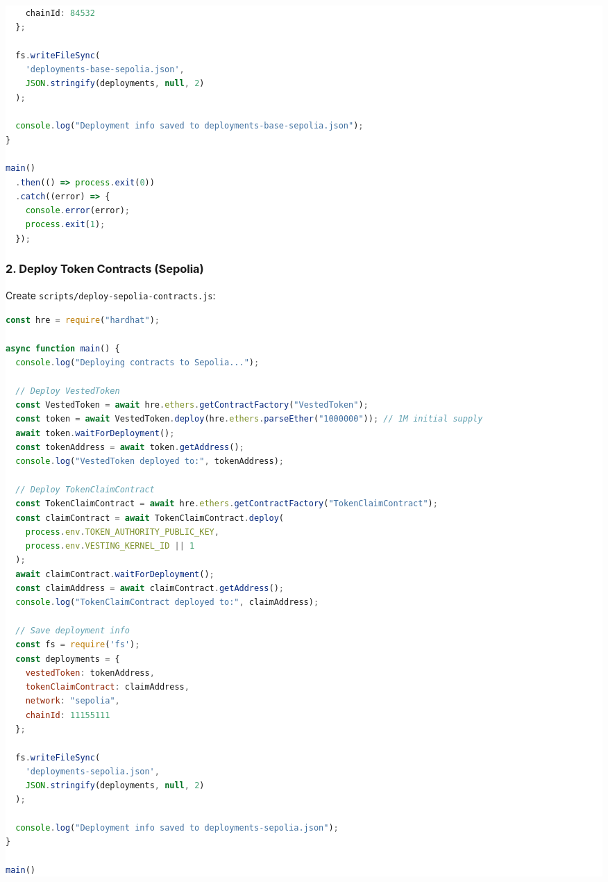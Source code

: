 ```javascript
    chainId: 84532
  };
  
  fs.writeFileSync(
    'deployments-base-sepolia.json', 
    JSON.stringify(deployments, null, 2)
  );
  
  console.log("Deployment info saved to deployments-base-sepolia.json");
}

main()
  .then(() => process.exit(0))
  .catch((error) => {
    console.error(error);
    process.exit(1);
  });
```

### 2. Deploy Token Contracts (Sepolia)

Create `scripts/deploy-sepolia-contracts.js`:

```javascript
const hre = require("hardhat");

async function main() {
  console.log("Deploying contracts to Sepolia...");
  
  // Deploy VestedToken
  const VestedToken = await hre.ethers.getContractFactory("VestedToken");
  const token = await VestedToken.deploy(hre.ethers.parseEther("1000000")); // 1M initial supply
  await token.waitForDeployment();
  const tokenAddress = await token.getAddress();
  console.log("VestedToken deployed to:", tokenAddress);
  
  // Deploy TokenClaimContract
  const TokenClaimContract = await hre.ethers.getContractFactory("TokenClaimContract");
  const claimContract = await TokenClaimContract.deploy(
    process.env.TOKEN_AUTHORITY_PUBLIC_KEY,
    process.env.VESTING_KERNEL_ID || 1
  );
  await claimContract.waitForDeployment();
  const claimAddress = await claimContract.getAddress();
  console.log("TokenClaimContract deployed to:", claimAddress);
  
  // Save deployment info
  const fs = require('fs');
  const deployments = {
    vestedToken: tokenAddress,
    tokenClaimContract: claimAddress,
    network: "sepolia",
    chainId: 11155111
  };
  
  fs.writeFileSync(
    'deployments-sepolia.json', 
    JSON.stringify(deployments, null, 2)
  );
  
  console.log("Deployment info saved to deployments-sepolia.json");
}

main()
```